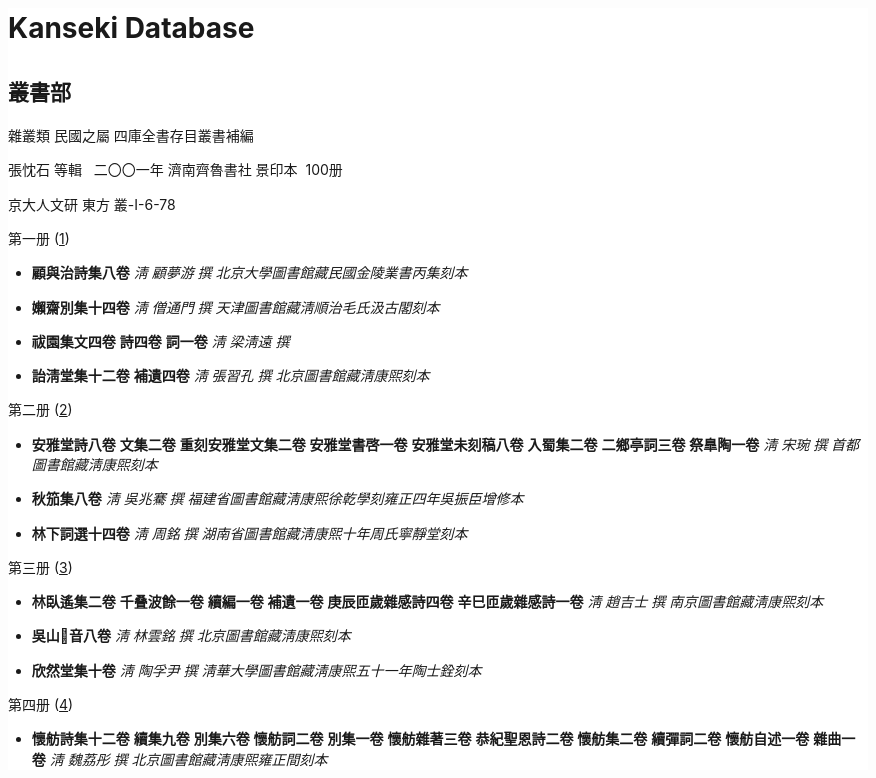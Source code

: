 # Kanseki Database

## 叢書部 
 雜叢類 
 民國之屬 四庫全書存目叢書補編

張忱石 等輯
 
 二〇〇一年 
 濟南齊魯書社 
 景印本 
100册

京大人文研 東方 叢-I-6-78

第一册 ([1](https://commons.wikimedia.org/wiki/File:%E5%9B%9B%E5%BA%AB%E5%85%A8%E6%9B%B8%E5%AD%98%E7%9B%AE%E5%8F%A2%E6%9B%B8%E8%A3%9C%E7%B7%A801%E5%86%8A.pdf))

- **顧與治詩集八卷** *淸 顧夢游 撰 
 北京大學圖書館藏民國金陵業書丙集刻本*

- **嬾齋別集十四卷** *淸 僧通門 撰 
 天津圖書館藏淸順治毛氏汲古閣刻本*

- **祓園集文四卷** **詩四卷** **詞一卷** *淸 梁淸遠 撰*

- **詒淸堂集十二卷** **補遺四卷** *淸 張習孔 撰 
 北京圖書館藏淸康煕刻本*

第二册 ([2](https://commons.wikimedia.org/wiki/File:%E5%9B%9B%E5%BA%AB%E5%85%A8%E6%9B%B8%E5%AD%98%E7%9B%AE%E5%8F%A2%E6%9B%B8%E8%A3%9C%E7%B7%A802%E5%86%8A.pdf))

- **安雅堂詩八卷** **文集二卷** **重刻安雅堂文集二卷** **安雅堂書啓一卷** **安雅堂未刻稿八卷** **入蜀集二卷** **二鄉亭詞三卷** **祭臯陶一卷** *淸 宋琬 撰 
 首都圖書館藏淸康煕刻本*

- **秋笳集八卷** *淸 吳兆騫 撰 
 福建省圖書館藏淸康煕徐乾學刻雍正四年吳振臣增修本*

- **林下詞選十四卷** *淸 周銘 撰 
 湖南省圖書館藏淸康煕十年周氏寧靜堂刻本*

第三册 ([3](https://commons.wikimedia.org/wiki/File:%E5%9B%9B%E5%BA%AB%E5%85%A8%E6%9B%B8%E5%AD%98%E7%9B%AE%E5%8F%A2%E6%9B%B8%E8%A3%9C%E7%B7%A803%E5%86%8A.pdf))

- **林臥遙集二卷** **千叠波餘一卷** **續編一卷** **補遺一卷** **庚辰匝歲雜感詩四卷** **辛巳匝歲雜感詩一卷** *淸 趙吉士 撰 
 南京圖書館藏淸康煕刻本*

- **吳山𪃟音八卷** *淸 林雲銘 撰 
 北京圖書館藏淸康煕刻本*

- **欣然堂集十卷** *淸 陶孚尹 撰 
 淸華大學圖書館藏淸康煕五十一年陶士銓刻本*

第四册 ([4](https://commons.wikimedia.org/wiki/File:%E5%9B%9B%E5%BA%AB%E5%85%A8%E6%9B%B8%E5%AD%98%E7%9B%AE%E5%8F%A2%E6%9B%B8%E8%A3%9C%E7%B7%A804%E5%86%8A.pdf))

- **懷舫詩集十二卷** **續集九卷** **別集六卷** **懷舫詞二卷** **別集一卷** **懷舫雜著三卷** **恭紀聖恩詩二卷** **懷舫集二卷** **續彈詞二卷** **懷舫自述一卷** **雜曲一卷** *淸 魏荔彤 撰 
 北京圖書館藏淸康煕雍正間刻本*
